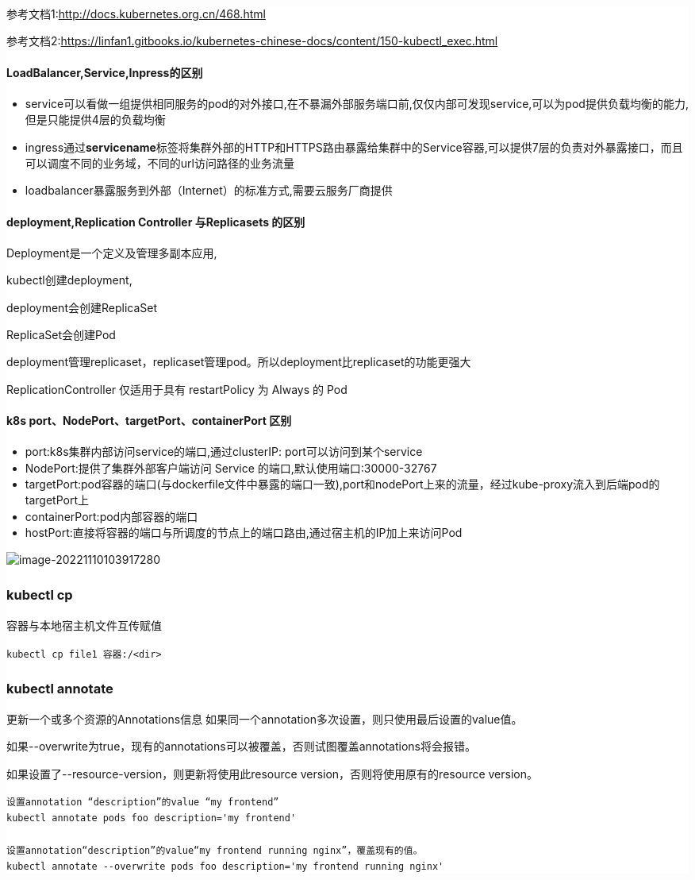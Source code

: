 参考文档1:http://docs.kubernetes.org.cn/468.html

参考文档2:https://linfan1.gitbooks.io/kubernetes-chinese-docs/content/150-kubectl_exec.html

#### LoadBalancer,Service,Inpress的区别

- service可以看做一组提供相同服务的pod的对外接口,在不暴漏外部服务端口前,仅仅内部可发现service,可以为pod提供负载均衡的能力,但是只能提供4层的负载均衡

- ingress通过**servicename**标签将集群外部的HTTP和HTTPS路由暴露给集群中的Service容器,可以提供7层的负责对外暴露接口，而且可以调度不同的业务域，不同的url访问路径的业务流量

- loadbalancer暴露服务到外部（Internet）的标准方式,需要云服务厂商提供

#### deployment,Replication Controller 与Replicasets 的区别

Deployment是一个定义及管理多副本应用,

kubectl创建deployment,

deployment会创建ReplicaSet

ReplicaSet会创建Pod

deployment管理replicaset，replicaset管理pod。所以deployment比replicaset的功能更强大

ReplicationController 仅适用于具有 restartPolicy 为 Always 的 Pod

#### k8s  port、NodePort、targetPort、containerPort 区别

- port:k8s集群内部访问service的端口,通过clusterIP: port可以访问到某个service
- NodePort:提供了集群外部客户端访问 Service 的端口,默认使用端口:30000-32767
- targetPort:pod容器的端口(与dockerfile文件中暴露的端口一致),port和nodePort上来的流量，经过kube-proxy流入到后端pod的targetPort上
- containerPort:pod内部容器的端口
- hostPort:直接将容器的端口与所调度的节点上的端口路由,通过宿主机的IP加上来访问Pod



![image-20221110103917280](C:\Users\admin\AppData\Roaming\Typora\typora-user-images\image-20221110103917280.png)

### kubectl cp

容器与本地宿主机文件互传赋值

```
kubectl cp file1 容器:/<dir>
```

### kubectl annotate

更新一个或多个资源的Annotations信息  如果同一个annotation多次设置，则只使用最后设置的value值。

如果--overwrite为true，现有的annotations可以被覆盖，否则试图覆盖annotations将会报错。

如果设置了--resource-version，则更新将使用此resource version，否则将使用原有的resource version。

```
设置annotation “description”的value “my frontend”
kubectl annotate pods foo description='my frontend'

设置annotation“description”的value“my frontend running nginx”，覆盖现有的值。
kubectl annotate --overwrite pods foo description='my frontend running nginx'

```
